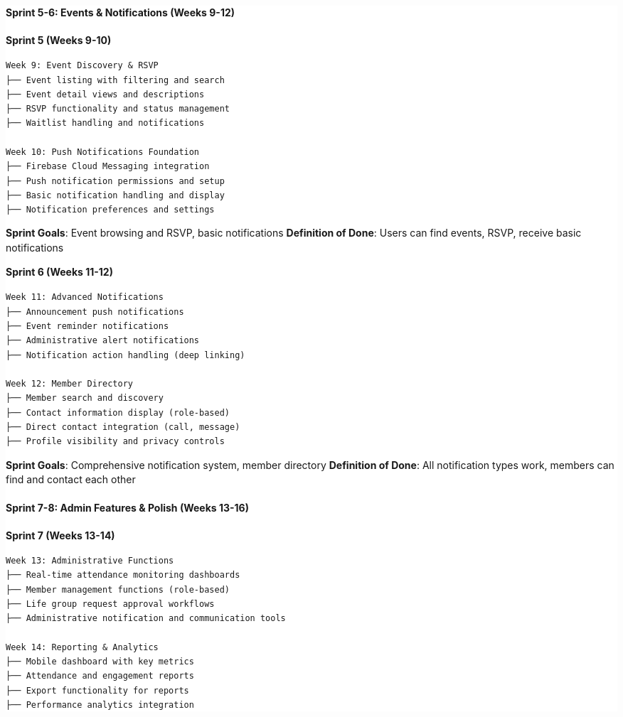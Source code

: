 #### **Sprint 5-6: Events & Notifications (Weeks 9-12)**

**Sprint 5 (Weeks 9-10)**
```
Week 9: Event Discovery & RSVP
├── Event listing with filtering and search
├── Event detail views and descriptions
├── RSVP functionality and status management
├── Waitlist handling and notifications

Week 10: Push Notifications Foundation
├── Firebase Cloud Messaging integration
├── Push notification permissions and setup
├── Basic notification handling and display
├── Notification preferences and settings
```

**Sprint Goals**: Event browsing and RSVP, basic notifications
**Definition of Done**: Users can find events, RSVP, receive basic notifications

**Sprint 6 (Weeks 11-12)**
```
Week 11: Advanced Notifications
├── Announcement push notifications
├── Event reminder notifications
├── Administrative alert notifications
├── Notification action handling (deep linking)

Week 12: Member Directory
├── Member search and discovery
├── Contact information display (role-based)
├── Direct contact integration (call, message)
├── Profile visibility and privacy controls
```

**Sprint Goals**: Comprehensive notification system, member directory
**Definition of Done**: All notification types work, members can find and contact each other

#### **Sprint 7-8: Admin Features & Polish (Weeks 13-16)**

**Sprint 7 (Weeks 13-14)**
```
Week 13: Administrative Functions
├── Real-time attendance monitoring dashboards
├── Member management functions (role-based)
├── Life group request approval workflows
├── Administrative notification and communication tools

Week 14: Reporting & Analytics
├── Mobile dashboard with key metrics
├── Attendance and engagement reports
├── Export functionality for reports
├── Performance analytics integration
```
